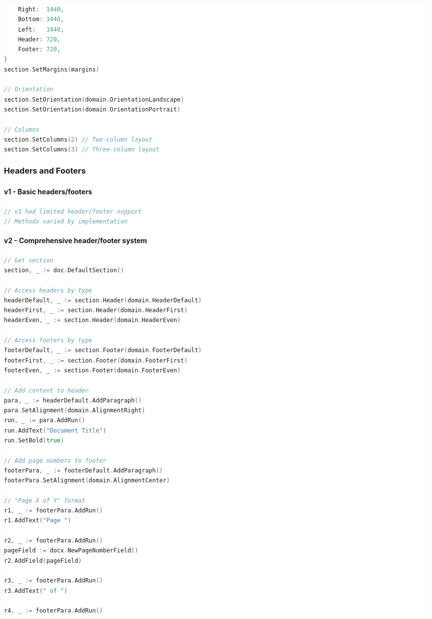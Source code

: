 ```go
    Right:  1440,
    Bottom: 1440,
    Left:   1440,
    Header: 720,
    Footer: 720,
}
section.SetMargins(margins)

// Orientation
section.SetOrientation(domain.OrientationLandscape)
section.SetOrientation(domain.OrientationPortrait)

// Columns
section.SetColumns(2) // Two-column layout
section.SetColumns(3) // Three-column layout
```

### Headers and Footers

#### v1 - Basic headers/footers
```go
// v1 had limited header/footer support
// Methods varied by implementation
```

#### v2 - Comprehensive header/footer system
```go
// Get section
section, _ := doc.DefaultSection()

// Access headers by type
headerDefault, _ := section.Header(domain.HeaderDefault)
headerFirst, _ := section.Header(domain.HeaderFirst)
headerEven, _ := section.Header(domain.HeaderEven)

// Access footers by type
footerDefault, _ := section.Footer(domain.FooterDefault)
footerFirst, _ := section.Footer(domain.FooterFirst)
footerEven, _ := section.Footer(domain.FooterEven)

// Add content to header
para, _ := headerDefault.AddParagraph()
para.SetAlignment(domain.AlignmentRight)
run, _ := para.AddRun()
run.AddText("Document Title")
run.SetBold(true)

// Add page numbers to footer
footerPara, _ := footerDefault.AddParagraph()
footerPara.SetAlignment(domain.AlignmentCenter)

// "Page X of Y" format
r1, _ := footerPara.AddRun()
r1.AddText("Page ")

r2, _ := footerPara.AddRun()
pageField := docx.NewPageNumberField()
r2.AddField(pageField)

r3, _ := footerPara.AddRun()
r3.AddText(" of ")

r4, _ := footerPara.AddRun()
```